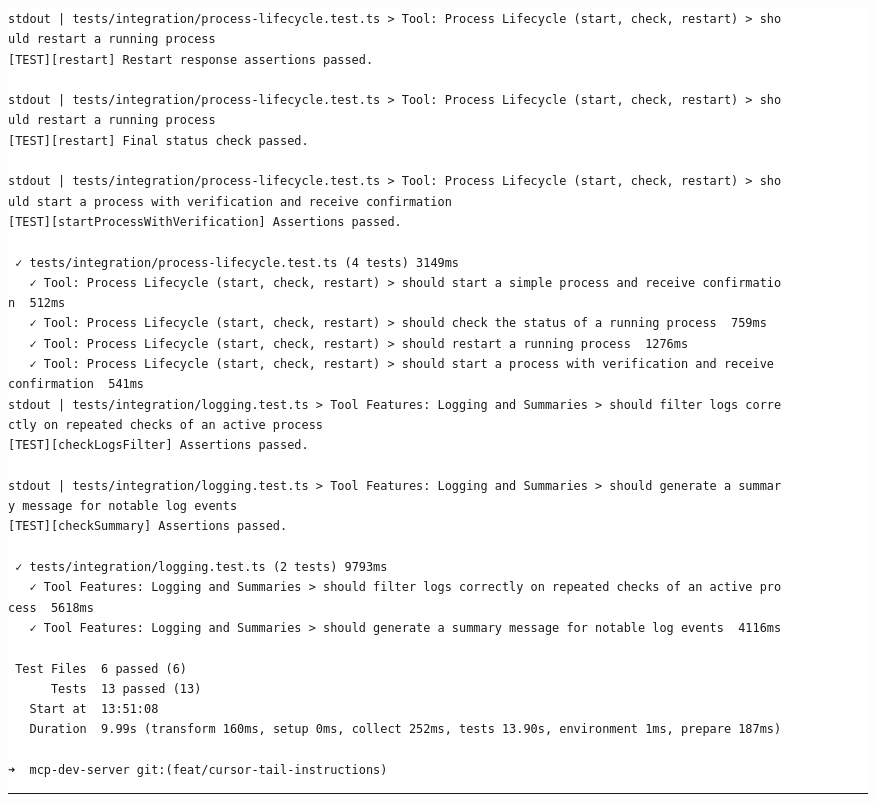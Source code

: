 ```
stdout | tests/integration/process-lifecycle.test.ts > Tool: Process Lifecycle (start, check, restart) > sho
uld restart a running process
[TEST][restart] Restart response assertions passed.

stdout | tests/integration/process-lifecycle.test.ts > Tool: Process Lifecycle (start, check, restart) > sho
uld restart a running process
[TEST][restart] Final status check passed.

stdout | tests/integration/process-lifecycle.test.ts > Tool: Process Lifecycle (start, check, restart) > sho
uld start a process with verification and receive confirmation
[TEST][startProcessWithVerification] Assertions passed.

 ✓ tests/integration/process-lifecycle.test.ts (4 tests) 3149ms
   ✓ Tool: Process Lifecycle (start, check, restart) > should start a simple process and receive confirmatio
n  512ms
   ✓ Tool: Process Lifecycle (start, check, restart) > should check the status of a running process  759ms
   ✓ Tool: Process Lifecycle (start, check, restart) > should restart a running process  1276ms
   ✓ Tool: Process Lifecycle (start, check, restart) > should start a process with verification and receive 
confirmation  541ms
stdout | tests/integration/logging.test.ts > Tool Features: Logging and Summaries > should filter logs corre
ctly on repeated checks of an active process
[TEST][checkLogsFilter] Assertions passed.

stdout | tests/integration/logging.test.ts > Tool Features: Logging and Summaries > should generate a summar
y message for notable log events
[TEST][checkSummary] Assertions passed.

 ✓ tests/integration/logging.test.ts (2 tests) 9793ms
   ✓ Tool Features: Logging and Summaries > should filter logs correctly on repeated checks of an active pro
cess  5618ms
   ✓ Tool Features: Logging and Summaries > should generate a summary message for notable log events  4116ms

 Test Files  6 passed (6)
      Tests  13 passed (13)
   Start at  13:51:08
   Duration  9.99s (transform 160ms, setup 0ms, collect 252ms, tests 13.90s, environment 1ms, prepare 187ms)

➜  mcp-dev-server git:(feat/cursor-tail-instructions)
```

---